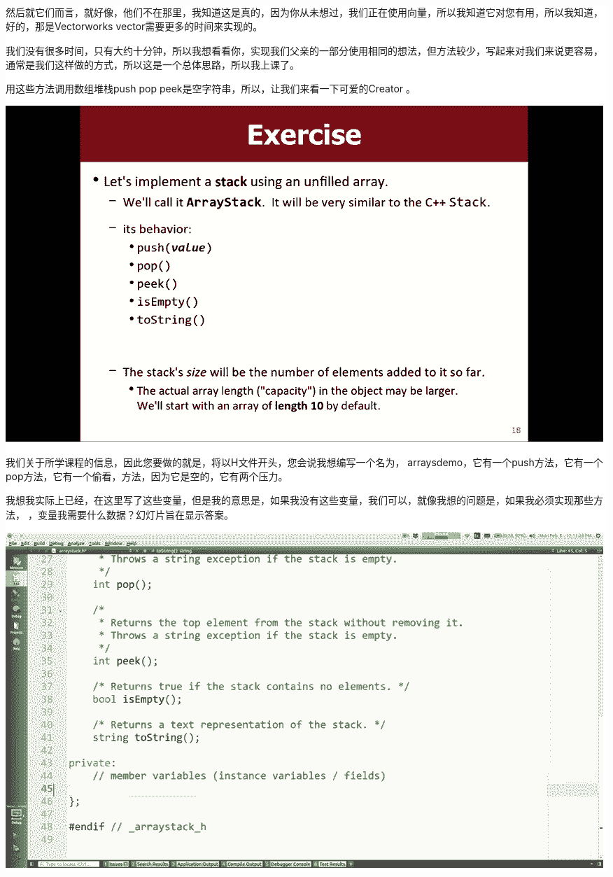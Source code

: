 然后就它们而言，就好像，他们不在那里，我知道这是真的，因为你从未想过，我们正在使用向量，所以我知道它对您有用，所以我知道，好的，那是Vectorworks vector需要更多的时间来实现的。

我们没有很多时间，只有大约十分钟，所以我想看看你，实现我们父亲的一部分使用相同的想法，但方法较少，写起来对我们来说更容易，通常是我们这样做的方式，所以这是一个总体思路，所以我上课了。

用这些方法调用数组堆栈push pop peek是空字符串，所以，让我们来看一下可爱的Creator 。



![](img/f551f72e08d685734ad983ae03b7fd1f_17.png)

我们关于所学课程的信息，因此您要做的就是，将以H文件开头，您会说我想编写一个名为， arraysdemo，它有一个push方法，它有一个pop方法，它有一个偷看，方法，因为它是空的，它有两个压力。

我想我实际上已经，在这里写了这些变量，但是我的意思是，如果我没有这些变量，我们可以，就像我想的问题是，如果我必须实现那些方法， ，变量我需要什么数据？幻灯片旨在显示答案。



![](img/f551f72e08d685734ad983ae03b7fd1f_19.png)
